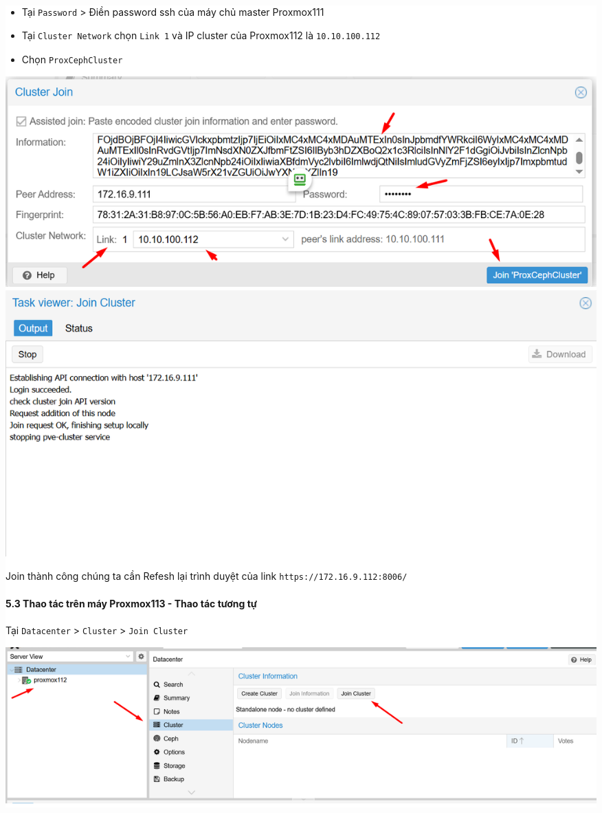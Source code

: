   + Tại ``Password`` > Điền password ssh của máy chủ master Proxmox111

  + Tại ``Cluster Network`` chọn ``Link 1`` và IP cluster của Proxmox112 là ``10.10.100.112`` 

  + Chọn ``ProxCephCluster``

  <img src="Haproxmoximages/Screenshot_9.png">

  <img src="Haproxmoximages/Screenshot_10.png">

Join thành công chúng ta cần Refesh lại trình duyệt của link ``https://172.16.9.112:8006/``

#### 5.3 Thao tác trên máy Proxmox113 - Thao tác tương tự

Tại ``Datacenter`` > ``Cluster`` > ``Join Cluster``

  <img src="Haproxmoximages/Screenshot_8.png">
